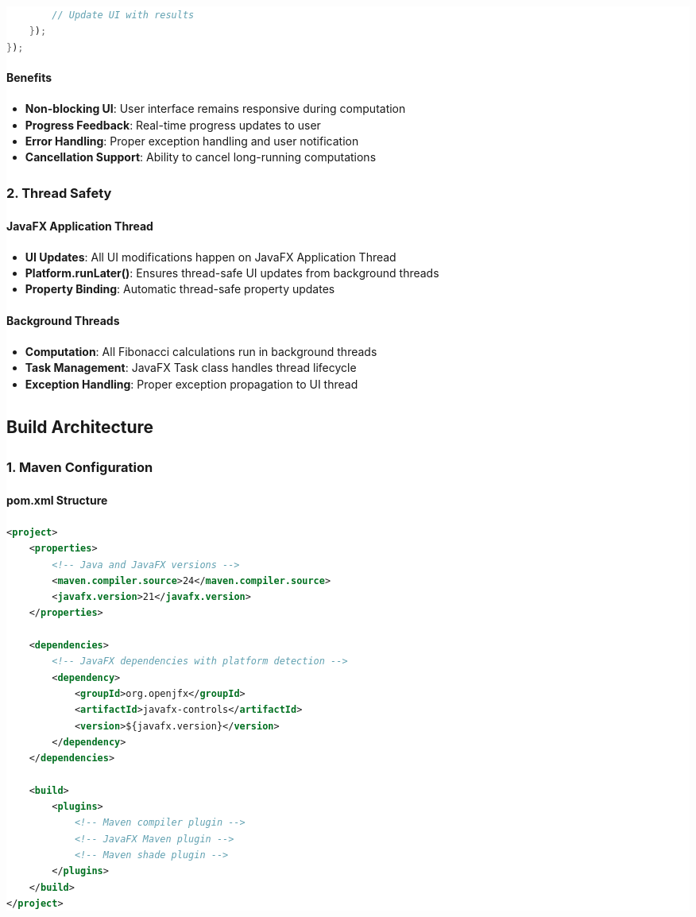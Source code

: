 ```java
        // Update UI with results
    });
});
```

#### Benefits
- **Non-blocking UI**: User interface remains responsive during computation
- **Progress Feedback**: Real-time progress updates to user
- **Error Handling**: Proper exception handling and user notification
- **Cancellation Support**: Ability to cancel long-running computations

### 2. Thread Safety

#### JavaFX Application Thread
- **UI Updates**: All UI modifications happen on JavaFX Application Thread
- **Platform.runLater()**: Ensures thread-safe UI updates from background threads
- **Property Binding**: Automatic thread-safe property updates

#### Background Threads
- **Computation**: All Fibonacci calculations run in background threads
- **Task Management**: JavaFX Task class handles thread lifecycle
- **Exception Handling**: Proper exception propagation to UI thread

## Build Architecture

### 1. Maven Configuration

#### pom.xml Structure
```xml
<project>
    <properties>
        <!-- Java and JavaFX versions -->
        <maven.compiler.source>24</maven.compiler.source>
        <javafx.version>21</javafx.version>
    </properties>
    
    <dependencies>
        <!-- JavaFX dependencies with platform detection -->
        <dependency>
            <groupId>org.openjfx</groupId>
            <artifactId>javafx-controls</artifactId>
            <version>${javafx.version}</version>
        </dependency>
    </dependencies>
    
    <build>
        <plugins>
            <!-- Maven compiler plugin -->
            <!-- JavaFX Maven plugin -->
            <!-- Maven shade plugin -->
        </plugins>
    </build>
</project>
```
